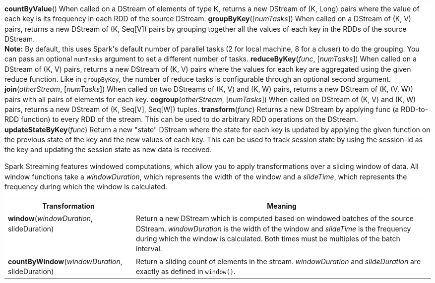 <tr>
  <td> <b>countByValue</b>() </td>
  <td> When called on a DStream of elements of type K, returns a new DStream of (K, Long) pairs where the value of each key is its frequency in each RDD of the source DStream.  </td>
</tr>
<tr>
  <td> <b>groupByKey</b>([<i>numTasks</i>]) </td>
  <td> When called on a DStream of (K, V) pairs, returns a new DStream of (K, Seq[V]) pairs by grouping together all the values of each key in the RDDs of the source DStream. <br />
  <b>Note:</b> By default, this uses Spark's default number of parallel tasks (2 for local machine, 8 for a cluser) to do the grouping. You can pass an optional <code>numTasks</code> argument to set a different number of tasks.
</td>
</tr>
<tr>
  <td> <b>reduceByKey</b>(<i>func</i>, [<i>numTasks</i>]) </td>
  <td> When called on a DStream of (K, V) pairs, returns a new DStream of (K, V) pairs where the values for each key are aggregated using the given reduce function. Like in <code>groupByKey</code>, the number of reduce tasks is configurable through an optional second argument. </td>
</tr>
<tr>
  <td> <b>join</b>(<i>otherStream</i>, [<i>numTasks</i>]) </td>
  <td> When called on two DStreams of (K, V) and (K, W) pairs, returns a new DStream of (K, (V, W)) pairs with all pairs of elements for each key. </td>
</tr>
<tr>
  <td> <b>cogroup</b>(<i>otherStream</i>, [<i>numTasks</i>]) </td>
  <td> When called on DStream of (K, V) and (K, W) pairs, returns a new DStream of (K, Seq[V], Seq[W]) tuples.</td>
</tr>
<tr>
  <td> <b>transform</b>(<i>func</i>) </td>
  <td> Returns a new DStream by applying func (a RDD-to-RDD function) to every RDD of the stream. This can be used to do arbitrary RDD operations on the DStream. </td>
</tr>
<tr>
  <td> <b>updateStateByKey</b>(<i>func</i>) </td>
  <td> Return a new "state" DStream where the state for each key is updated by applying the given function on the previous state of the key and the new values of each key. This can be used to track session state by using the session-id as the key and updating the session state as new data is received.</td>
</tr>

</table>

Spark Streaming features windowed computations, which allow you to apply transformations over a sliding window of data. All window functions take a <i>windowDuration</i>, which represents the width of the window and a <i>slideTime</i>, which represents the frequency during which the window is calculated.

<table class="table">
<tr><th style="width:30%">Transformation</th><th>Meaning</th></tr>
<tr>
  <td> <b>window</b>(<i>windowDuration</i>, </i>slideDuration</i>) </td>
  <td> Return a new DStream which is computed based on windowed batches of the source DStream. <i>windowDuration</i> is the width of the window and <i>slideTime</i> is the frequency during which the window is calculated. Both times must be multiples of the batch interval.
  </td>
</tr>
<tr>
  <td> <b>countByWindow</b>(<i>windowDuration</i>, </i>slideDuration</i>) </td>
  <td> Return a sliding count of elements in the stream. <i>windowDuration</i> and <i>slideDuration</i> are exactly as defined in <code>window()</code>.
  </td>
</tr>